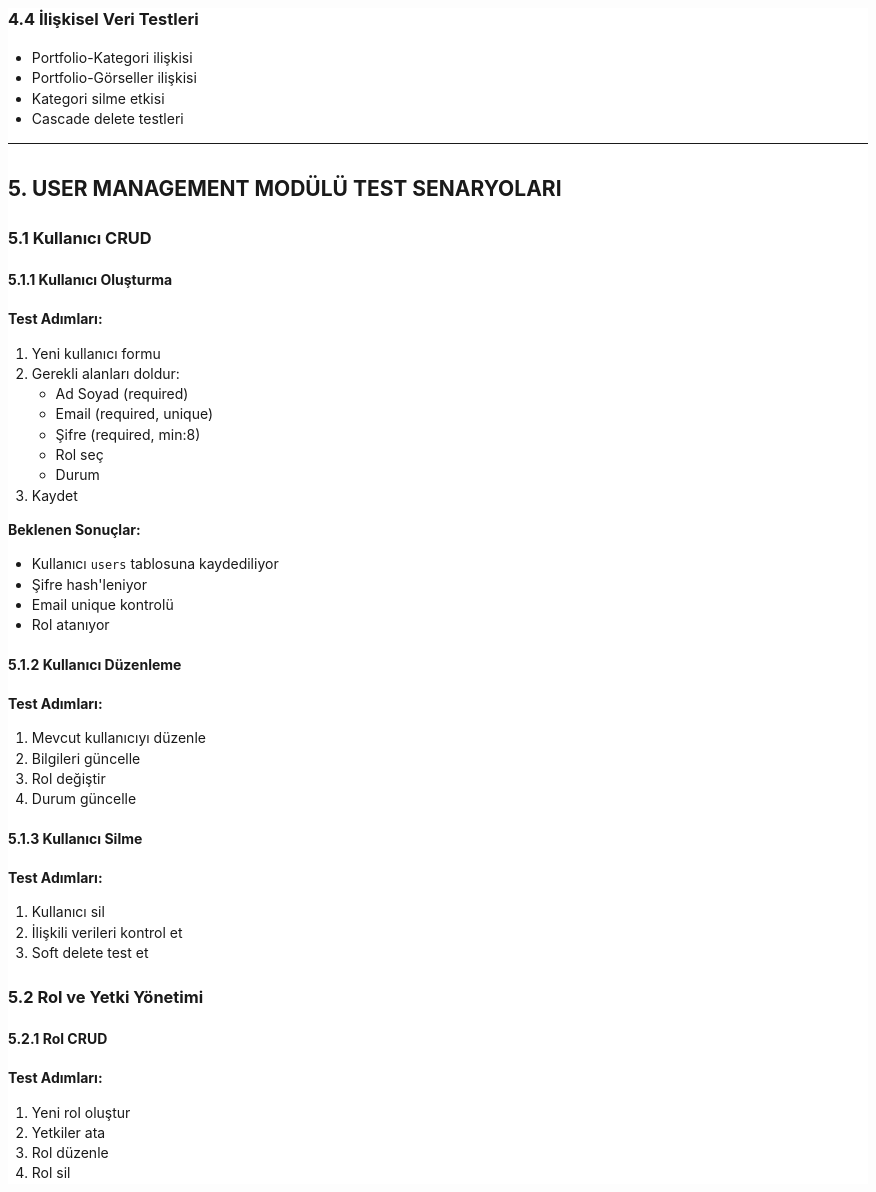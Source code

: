 ### 4.4 İlişkisel Veri Testleri
- Portfolio-Kategori ilişkisi
- Portfolio-Görseller ilişkisi
- Kategori silme etkisi
- Cascade delete testleri

---

## 5. USER MANAGEMENT MODÜLÜ TEST SENARYOLARI

### 5.1 Kullanıcı CRUD

#### 5.1.1 Kullanıcı Oluşturma
**Test Adımları:**
1. Yeni kullanıcı formu
2. Gerekli alanları doldur:
   - Ad Soyad (required)
   - Email (required, unique)
   - Şifre (required, min:8)
   - Rol seç
   - Durum
3. Kaydet

**Beklenen Sonuçlar:**
- Kullanıcı `users` tablosuna kaydediliyor
- Şifre hash'leniyor
- Email unique kontrolü
- Rol atanıyor

#### 5.1.2 Kullanıcı Düzenleme
**Test Adımları:**
1. Mevcut kullanıcıyı düzenle
2. Bilgileri güncelle
3. Rol değiştir
4. Durum güncelle

#### 5.1.3 Kullanıcı Silme
**Test Adımları:**
1. Kullanıcı sil
2. İlişkili verileri kontrol et
3. Soft delete test et

### 5.2 Rol ve Yetki Yönetimi

#### 5.2.1 Rol CRUD
**Test Adımları:**
1. Yeni rol oluştur
2. Yetkiler ata
3. Rol düzenle
4. Rol sil
